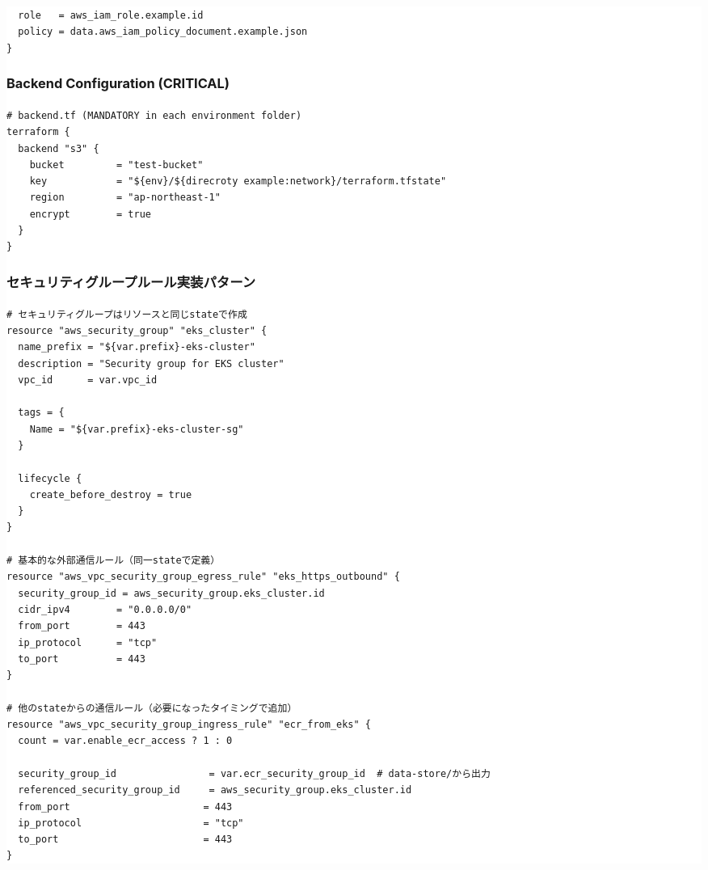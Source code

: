 ```hcl
  role   = aws_iam_role.example.id
  policy = data.aws_iam_policy_document.example.json
}
```

### Backend Configuration (CRITICAL)
```hcl
# backend.tf (MANDATORY in each environment folder)
terraform {
  backend "s3" {
    bucket         = "test-bucket"
    key            = "${env}/${direcroty example:network}/terraform.tfstate"
    region         = "ap-northeast-1"
    encrypt        = true
  }
}
```

### セキュリティグループルール実装パターン
```hcl
# セキュリティグループはリソースと同じstateで作成
resource "aws_security_group" "eks_cluster" {
  name_prefix = "${var.prefix}-eks-cluster"
  description = "Security group for EKS cluster"
  vpc_id      = var.vpc_id
  
  tags = {
    Name = "${var.prefix}-eks-cluster-sg"
  }
  
  lifecycle {
    create_before_destroy = true
  }
}

# 基本的な外部通信ルール（同一stateで定義）
resource "aws_vpc_security_group_egress_rule" "eks_https_outbound" {
  security_group_id = aws_security_group.eks_cluster.id
  cidr_ipv4        = "0.0.0.0/0"
  from_port        = 443
  ip_protocol      = "tcp"
  to_port          = 443
}

# 他のstateからの通信ルール（必要になったタイミングで追加）
resource "aws_vpc_security_group_ingress_rule" "ecr_from_eks" {
  count = var.enable_ecr_access ? 1 : 0
  
  security_group_id                = var.ecr_security_group_id  # data-store/から出力
  referenced_security_group_id     = aws_security_group.eks_cluster.id
  from_port                       = 443
  ip_protocol                     = "tcp" 
  to_port                         = 443
}
```
